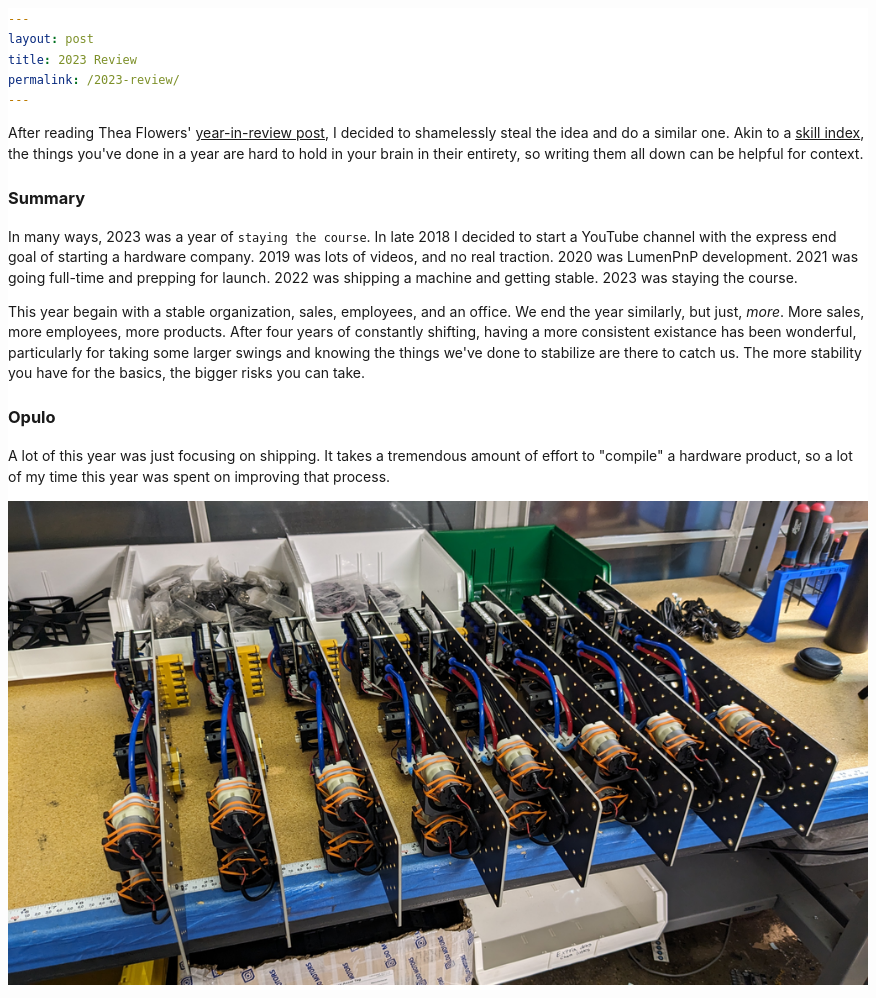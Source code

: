 ```yaml
---
layout: post
title: 2023 Review
permalink: /2023-review/
---
```


After reading Thea Flowers' [year-in-review post](https://blog.thea.codes/my-2023/), I decided to shamelessly steal the idea and do a similar one. Akin to a [skill index](/keeping-a-skill-index), the things you've done in a year are hard to hold in your brain in their entirety, so writing them all down can be helpful for context.

### Summary

In many ways, 2023 was a year of `staying the course`. In late 2018 I decided to start a YouTube channel with the express end goal of starting a hardware company. 2019 was lots of videos, and no real traction. 2020 was LumenPnP development. 2021 was going full-time and prepping for launch. 2022 was shipping a machine and getting stable. 2023 was staying the course.

This year begain with a stable organization, sales, employees, and an office. We end the year similarly, but just, *more*. More sales, more employees, more products. After four years of constantly shifting, having a more consistent existance has been wonderful, particularly for taking some larger swings and knowing the things we've done to stabilize are there to catch us. The more stability you have for the basics, the bigger risks you can take.

### Opulo

A lot of this year was just focusing on shipping. It takes a tremendous amount of effort to "compile" a hardware product, so a lot of my time this year was spent on improving that process.

![](/assets/2023-review/staging-plates.jpg)